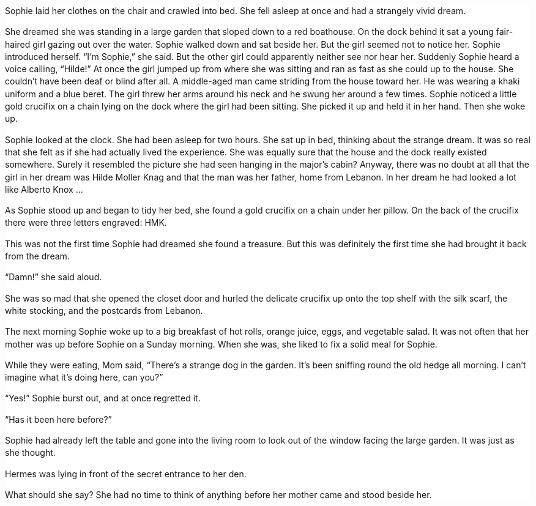 Sophie laid her clothes on the chair and crawled into bed. She fell asleep at
once and had a strangely vivid dream.

She dreamed she was standing in a large garden that sloped down to a red
boathouse. On the dock behind it sat a young fair-haired girl gazing out over
the water. Sophie walked down and sat beside her. But the girl seemed not to
notice her. Sophie introduced herself. “I’m Sophie,” she said. But the other
girl could apparently neither see nor hear her. Suddenly Sophie heard a voice
calling, “Hilde!” At once the girl jumped up from where she was sitting and ran
as fast as she could up to the house. She couldn’t have been deaf or blind
after all. A middle-aged man came striding from the house toward her. He was
wearing a khaki uniform and a blue beret. The girl threw her arms around his
neck and he swung her around a few times. Sophie noticed a little gold crucifix
on a chain lying on the dock where the girl had been sitting. She picked it up
and held it in her hand. Then she woke up.

Sophie looked at the clock. She had been asleep for two hours. She sat up in
bed, thinking about the strange dream. It was so real that she felt as if she
had actually lived the experience. She was equally sure that the house and the
dock really existed somewhere. Surely it resembled the picture she had seen
hanging in the major’s cabin? Anyway, there was no doubt at all that the girl
in her dream was Hilde Moller Knag and that the man was her father, home from
Lebanon. In her dream he had looked a lot like Alberto Knox ...

As Sophie stood up and began to tidy her bed, she found a gold crucifix on a
chain under her pillow. On the back of the crucifix there were three letters
engraved: HMK.

This was not the first time Sophie had dreamed she found a treasure. But this
was definitely the first time she had brought it back from the dream.

“Damn!” she said aloud.

She was so mad that she opened the closet door and hurled the delicate crucifix
up onto the top shelf with the silk scarf, the white stocking, and the
postcards from Lebanon.

The next morning Sophie woke up to a big breakfast of hot rolls, orange juice,
eggs, and vegetable salad. It was not often that her mother was up before
Sophie on a Sunday morning. When she was, she liked to fix a solid meal for
Sophie.

While they were eating, Mom said, “There’s a strange dog in the garden. It’s
been sniffing round the old hedge all morning. I can’t imagine what it’s doing
here, can you?”

“Yes!” Sophie burst out, and at once regretted it.

“Has it been here before?”

Sophie had already left the table and gone into the living room to look out of
the window facing the large garden. It was just as she thought.

Hermes was lying in front of the secret entrance to her den.

What should she say? She had no time to think of anything before her mother
came and stood beside her.
